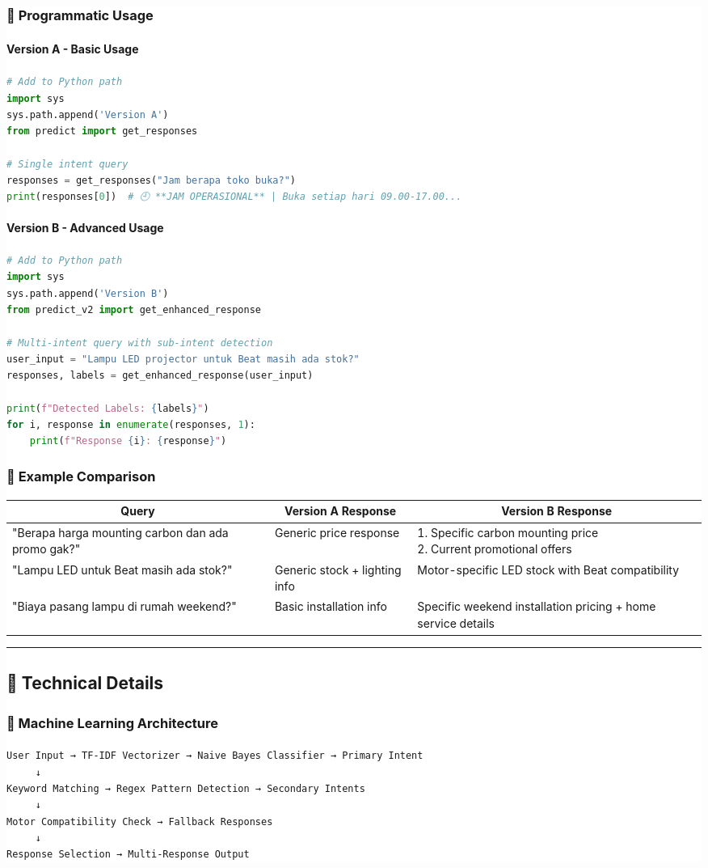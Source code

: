 ### 🔗 **Programmatic Usage**

#### **Version A - Basic Usage**
```python
# Add to Python path
import sys
sys.path.append('Version A')
from predict import get_responses

# Single intent query
responses = get_responses("Jam berapa toko buka?")
print(responses[0])  # 🕘 **JAM OPERASIONAL** | Buka setiap hari 09.00-17.00...
```

#### **Version B - Advanced Usage**
```python
# Add to Python path
import sys
sys.path.append('Version B')
from predict_v2 import get_enhanced_response

# Multi-intent query with sub-intent detection
user_input = "Lampu LED projector untuk Beat masih ada stok?"
responses, labels = get_enhanced_response(user_input)

print(f"Detected Labels: {labels}")
for i, response in enumerate(responses, 1):
    print(f"Response {i}: {response}")
```

### 🎯 **Example Comparison**

| **Query** | **Version A Response** | **Version B Response** |
|-----------|------------------------|------------------------|
| "Berapa harga mounting carbon dan ada promo gak?" | Generic price response | 1. Specific carbon mounting price<br/>2. Current promotional offers |
| "Lampu LED untuk Beat masih ada stok?" | Generic stock + lighting info | Motor-specific LED stock with Beat compatibility |
| "Biaya pasang lampu di rumah weekend?" | Basic installation info | Specific weekend installation pricing + home service details |

---

## 🔬 Technical Details

### 🧮 Machine Learning Architecture

```
User Input → TF-IDF Vectorizer → Naive Bayes Classifier → Primary Intent
     ↓
Keyword Matching → Regex Pattern Detection → Secondary Intents
     ↓
Motor Compatibility Check → Fallback Responses
     ↓
Response Selection → Multi-Response Output
```
